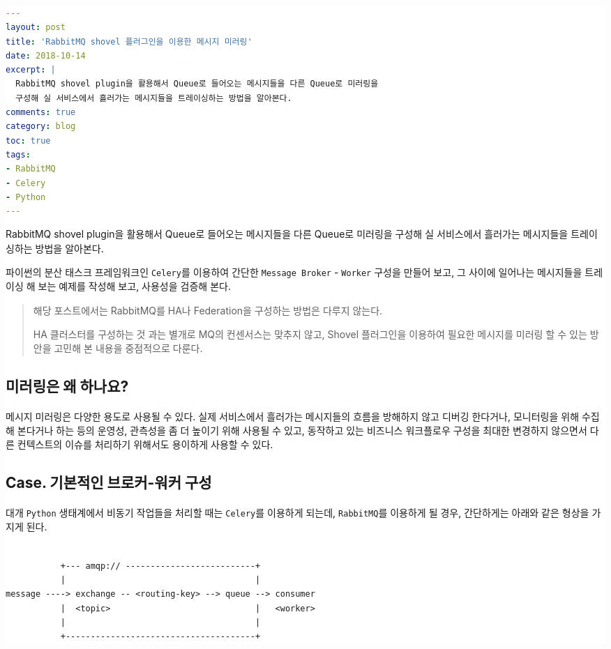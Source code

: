 ```yaml
---
layout: post
title: 'RabbitMQ shovel 플러그인을 이용한 메시지 미러링'
date: 2018-10-14
excerpt: |
  RabbitMQ shovel plugin을 활용해서 Queue로 들어오는 메시지들을 다른 Queue로 미러링을
  구성해 실 서비스에서 흘러가는 메시지들을 트레이싱하는 방법을 알아본다.
comments: true
category: blog
toc: true
tags:
- RabbitMQ
- Celery
- Python
---
```


RabbitMQ shovel plugin을 활용해서 Queue로 들어오는 메시지들을 다른 Queue로 미러링을 구성해
실 서비스에서 흘러가는 메시지들을 트레이싱하는 방법을 알아본다.

파이썬의 분산 태스크 프레임워크인 `Celery`를 이용하여 간단한 `Message Broker` - `Worker`
구성을 만들어 보고, 그 사이에 일어나는 메시지들을 트레이싱 해 보는 예제를 작성해 보고, 사용성을
검증해 본다.

> 해당 포스트에서는 RabbitMQ를 HA나 Federation을 구성하는 방법은 다루지 않는다.
>
> HA 클러스터를 구성하는 것 과는 별개로 MQ의 컨센서스는 맞추지 않고, Shovel 플러그인을
> 이용하여 필요한 메시지를 미러링 할 수 있는 방안을 고민해 본 내용을 중점적으로 다룬다.

## 미러링은 왜 하나요?

메시지 미러링은 다양한 용도로 사용될 수 있다. 실제 서비스에서 흘러가는 메시지들의 흐름을 방해하지
않고 디버깅 한다거나, 모니터링을 위해 수집해 본다거나 하는 등의 운영성, 관측성을 좀 더 높이기
위해 사용될 수 있고, 동작하고 있는 비즈니스 워크플로우 구성을 최대한 변경하지 않으면서
다른 컨텍스트의 이슈를 처리하기 위해서도 용이하게 사용할 수 있다.

## Case. 기본적인 브로커-워커 구성

대개 `Python` 생태계에서 비동기 작업들을 처리할 때는 `Celery`를 이용하게 되는데,
`RabbitMQ`를 이용하게 될 경우, 간단하게는 아래와 같은 형상을 가지게 된다.

``` text

           +--- amqp:// --------------------------+
           |                                      |
message ----> exchange -- <routing-key> --> queue --> consumer
           |  <topic>                             |   <worker>
           |                                      |
           +--------------------------------------+

```
